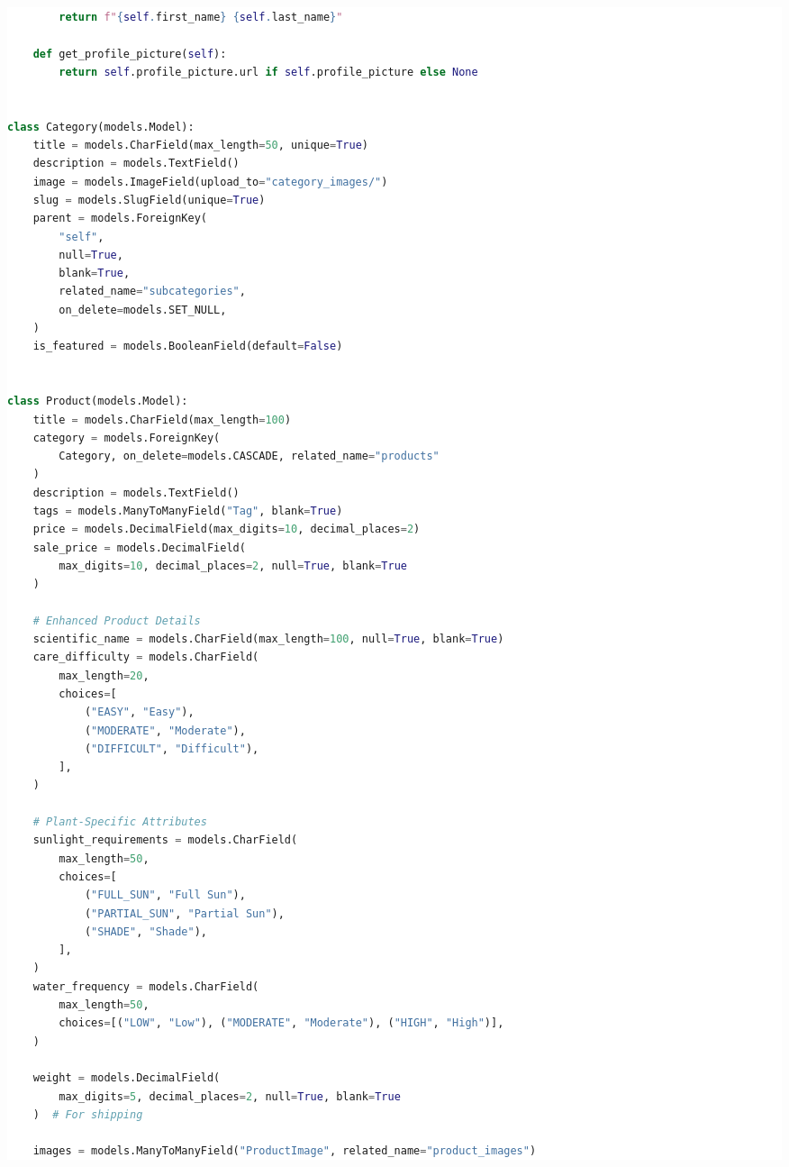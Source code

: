 ```python
        return f"{self.first_name} {self.last_name}"

    def get_profile_picture(self):
        return self.profile_picture.url if self.profile_picture else None


class Category(models.Model):
    title = models.CharField(max_length=50, unique=True)
    description = models.TextField()
    image = models.ImageField(upload_to="category_images/")
    slug = models.SlugField(unique=True)
    parent = models.ForeignKey(
        "self",
        null=True,
        blank=True,
        related_name="subcategories",
        on_delete=models.SET_NULL,
    )
    is_featured = models.BooleanField(default=False)


class Product(models.Model):
    title = models.CharField(max_length=100)
    category = models.ForeignKey(
        Category, on_delete=models.CASCADE, related_name="products"
    )
    description = models.TextField()
    tags = models.ManyToManyField("Tag", blank=True)
    price = models.DecimalField(max_digits=10, decimal_places=2)
    sale_price = models.DecimalField(
        max_digits=10, decimal_places=2, null=True, blank=True
    )

    # Enhanced Product Details
    scientific_name = models.CharField(max_length=100, null=True, blank=True)
    care_difficulty = models.CharField(
        max_length=20,
        choices=[
            ("EASY", "Easy"),
            ("MODERATE", "Moderate"),
            ("DIFFICULT", "Difficult"),
        ],
    )

    # Plant-Specific Attributes
    sunlight_requirements = models.CharField(
        max_length=50,
        choices=[
            ("FULL_SUN", "Full Sun"),
            ("PARTIAL_SUN", "Partial Sun"),
            ("SHADE", "Shade"),
        ],
    )
    water_frequency = models.CharField(
        max_length=50,
        choices=[("LOW", "Low"), ("MODERATE", "Moderate"), ("HIGH", "High")],
    )

    weight = models.DecimalField(
        max_digits=5, decimal_places=2, null=True, blank=True
    )  # For shipping

    images = models.ManyToManyField("ProductImage", related_name="product_images")
```